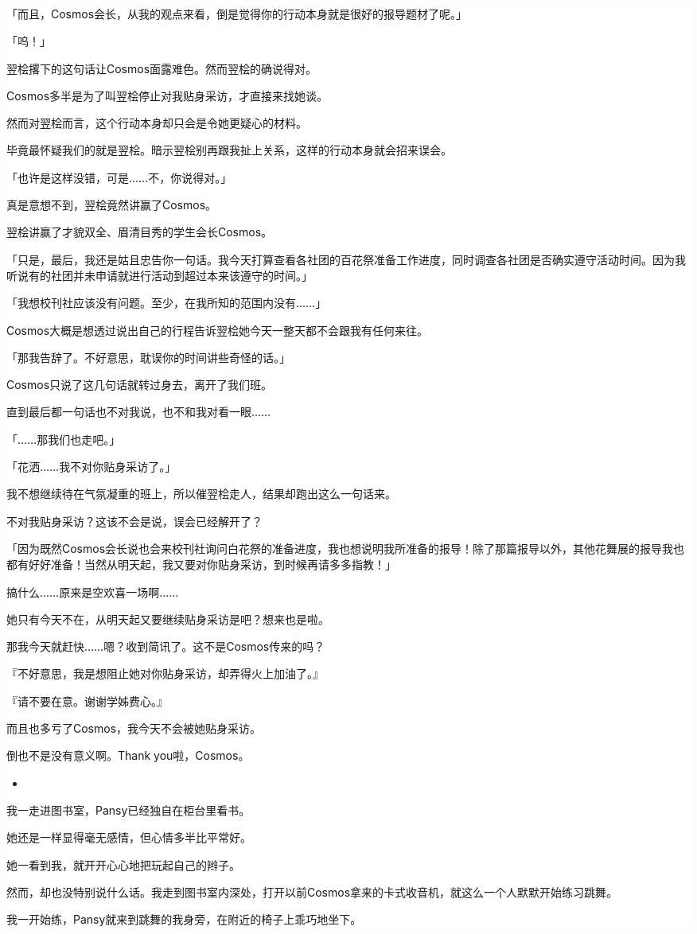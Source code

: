 「而且，Cosmos会长，从我的观点来看，倒是觉得你的行动本身就是很好的报导题材了呢。」

「呜！」

翌桧撂下的这句话让Cosmos面露难色。然而翌桧的确说得对。

Cosmos多半是为了叫翌桧停止对我贴身采访，才直接来找她谈。

然而对翌桧而言，这个行动本身却只会是令她更疑心的材料。

毕竟最怀疑我们的就是翌桧。暗示翌桧别再跟我扯上关系，这样的行动本身就会招来误会。

「也许是这样没错，可是……不，你说得对。」

真是意想不到，翌桧竟然讲赢了Cosmos。

翌桧讲赢了才貌双全、眉清目秀的学生会长Cosmos。

「只是，最后，我还是姑且忠告你一句话。我今天打算查看各社团的百花祭准备工作进度，同时调查各社团是否确实遵守活动时间。因为我听说有的社团并未申请就进行活动到超过本来该遵守的时间。」

「我想校刊社应该没有问题。至少，在我所知的范围内没有……」

Cosmos大概是想透过说出自己的行程告诉翌桧她今天一整天都不会跟我有任何来往。

「那我告辞了。不好意思，耽误你的时间讲些奇怪的话。」

Cosmos只说了这几句话就转过身去，离开了我们班。

直到最后都一句话也不对我说，也不和我对看一眼……

「……那我们也走吧。」

「花洒……我不对你贴身采访了。」

我不想继续待在气氛凝重的班上，所以催翌桧走人，结果却跑出这么一句话来。

不对我贴身采访？这该不会是说，误会已经解开了？

「因为既然Cosmos会长说也会来校刊社询问白花祭的准备进度，我也想说明我所准备的报导！除了那篇报导以外，其他花舞展的报导我也都有好好准备！当然从明天起，我又要对你贴身采访，到时候再请多多指教！」

搞什么……原来是空欢喜一场啊……

她只有今天不在，从明天起又要继续贴身采访是吧？想来也是啦。

那我今天就赶快……嗯？收到简讯了。这不是Cosmos传来的吗？

『不好意思，我是想阻止她对你贴身采访，却弄得火上加油了。』

『请不要在意。谢谢学姊费心。』

而且也多亏了Cosmos，我今天不会被她贴身采访。

倒也不是没有意义啊。Thank you啦，Cosmos。

*

我一走进图书室，Pansy已经独自在柜台里看书。

她还是一样显得毫无感情，但心情多半比平常好。

她一看到我，就开开心心地把玩起自己的辫子。

然而，却也没特别说什么话。我走到图书室内深处，打开以前Cosmos拿来的卡式收音机，就这么一个人默默开始练习跳舞。

我一开始练，Pansy就来到跳舞的我身旁，在附近的椅子上乖巧地坐下。
